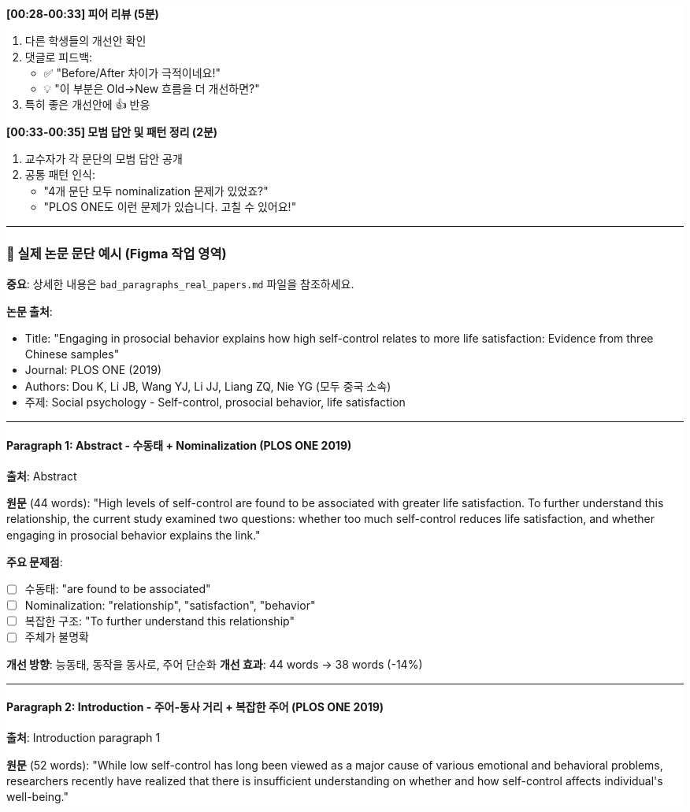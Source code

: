 **[00:28-00:33] 피어 리뷰 (5분)**
1. 다른 학생들의 개선안 확인
2. 댓글로 피드백:
   - ✅ "Before/After 차이가 극적이네요!"
   - 💡 "이 부분은 Old→New 흐름을 더 개선하면?"
3. 특히 좋은 개선안에 👍 반응

**[00:33-00:35] 모범 답안 및 패턴 정리 (2분)**
1. 교수자가 각 문단의 모범 답안 공개
2. 공통 패턴 인식:
   - "4개 문단 모두 nominalization 문제가 있었죠?"
   - "PLOS ONE도 이런 문제가 있습니다. 고칠 수 있어요!"

---

### 📄 실제 논문 문단 예시 (Figma 작업 영역)

**중요**: 상세한 내용은 `bad_paragraphs_real_papers.md` 파일을 참조하세요.

**논문 출처**:
- Title: "Engaging in prosocial behavior explains how high self-control relates to more life satisfaction: Evidence from three Chinese samples"
- Journal: PLOS ONE (2019)
- Authors: Dou K, Li JB, Wang YJ, Li JJ, Liang ZQ, Nie YG (모두 중국 소속)
- 주제: Social psychology - Self-control, prosocial behavior, life satisfaction

---

#### Paragraph 1: Abstract - 수동태 + Nominalization (PLOS ONE 2019)
**출처**: Abstract

**원문** (44 words):
"High levels of self-control are found to be associated with greater life satisfaction. To further understand this relationship, the current study examined two questions: whether too much self-control reduces life satisfaction, and whether engaging in prosocial behavior explains the link."

**주요 문제점**:
- [ ] 수동태: "are found to be associated"
- [ ] Nominalization: "relationship", "satisfaction", "behavior"
- [ ] 복잡한 구조: "To further understand this relationship"
- [ ] 주체가 불명확

**개선 방향**: 능동태, 동작을 동사로, 주어 단순화
**개선 효과**: 44 words → 38 words (-14%)

---

#### Paragraph 2: Introduction - 주어-동사 거리 + 복잡한 주어 (PLOS ONE 2019)
**출처**: Introduction paragraph 1

**원문** (52 words):
"While low self-control has long been viewed as a major cause of various emotional and behavioral problems, researchers recently have realized that there is insufficient understanding on whether and how self-control affects individual's well-being."
